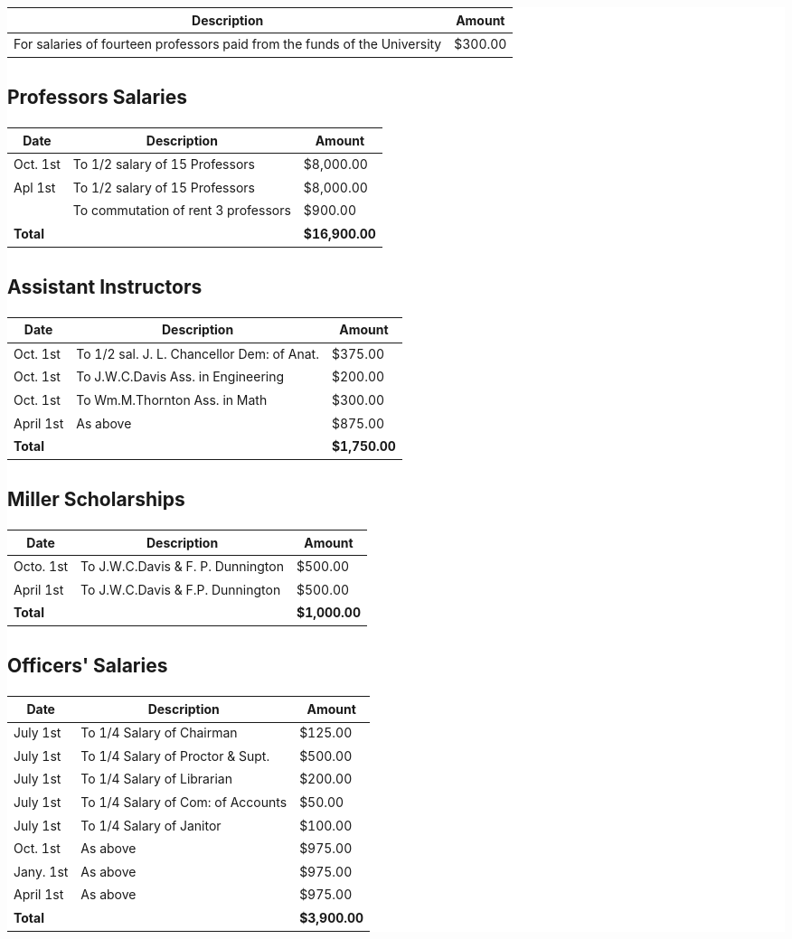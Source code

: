 | Description                                                                 | Amount      |
|-----------------------------------------------------------------------------|-------------|
| For salaries of fourteen professors paid from the funds of the University   | $300.00     |

## Professors Salaries

| Date         | Description                         | Amount      |
|--------------|-------------------------------------|-------------|
| Oct. 1st     | To 1/2 salary of 15 Professors      | $8,000.00   |
| Apl 1st      | To 1/2 salary of 15 Professors      | $8,000.00   |
|              | To commutation of rent 3 professors  | $900.00     |
| **Total**    |                                     | **$16,900.00** |

## Assistant Instructors

| Date         | Description                         | Amount      |
|--------------|-------------------------------------|-------------|
| Oct. 1st     | To 1/2 sal. J. L. Chancellor Dem: of Anat. | $375.00     |
| Oct. 1st     | To J.W.C.Davis Ass. in Engineering  | $200.00     |
| Oct. 1st     | To Wm.M.Thornton Ass. in Math       | $300.00     |
| April 1st    | As above                            | $875.00     |
| **Total**    |                                     | **$1,750.00** |

## Miller Scholarships

| Date       | Description                                       | Amount      |
|------------|---------------------------------------------------|-------------|
| Octo. 1st  | To J.W.C.Davis & F. P. Dunnington                 | $500.00     |
| April 1st  | To J.W.C.Davis & F.P. Dunnington                  | $500.00     |
| **Total**  |                                                   | **$1,000.00** |

## Officers' Salaries

| Date        | Description                               | Amount      |
|-------------|-------------------------------------------|-------------|
| July 1st    | To 1/4 Salary of Chairman                 | $125.00     |
| July 1st    | To 1/4 Salary of Proctor & Supt.         | $500.00     |
| July 1st    | To 1/4 Salary of Librarian                | $200.00     |
| July 1st    | To 1/4 Salary of Com: of Accounts         | $50.00      |
| July 1st    | To 1/4 Salary of Janitor                  | $100.00     |
| Oct. 1st    | As above                                  | $975.00     |
| Jany. 1st   | As above                                  | $975.00     |
| April 1st   | As above                                  | $975.00     |
| **Total**   |                                           | **$3,900.00** |
